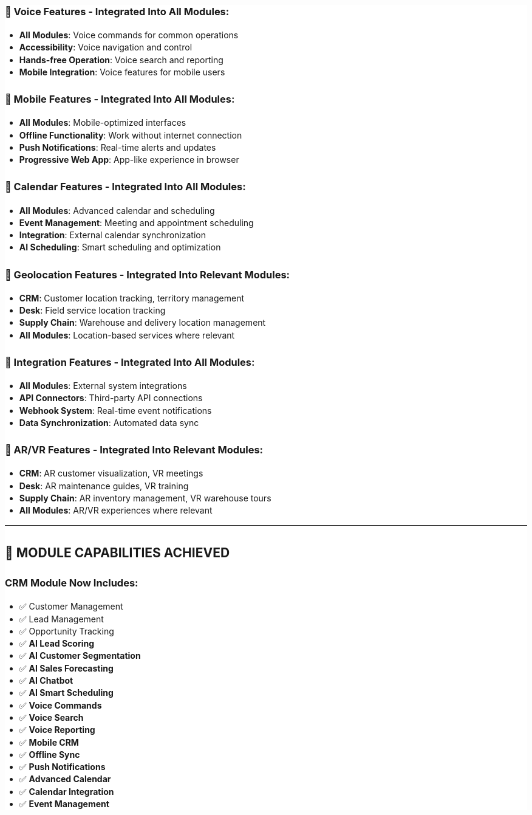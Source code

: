 ### **🎤 Voice Features - Integrated Into All Modules:**
- **All Modules**: Voice commands for common operations
- **Accessibility**: Voice navigation and control
- **Hands-free Operation**: Voice search and reporting
- **Mobile Integration**: Voice features for mobile users

### **📱 Mobile Features - Integrated Into All Modules:**
- **All Modules**: Mobile-optimized interfaces
- **Offline Functionality**: Work without internet connection
- **Push Notifications**: Real-time alerts and updates
- **Progressive Web App**: App-like experience in browser

### **📅 Calendar Features - Integrated Into All Modules:**
- **All Modules**: Advanced calendar and scheduling
- **Event Management**: Meeting and appointment scheduling
- **Integration**: External calendar synchronization
- **AI Scheduling**: Smart scheduling and optimization

### **📍 Geolocation Features - Integrated Into Relevant Modules:**
- **CRM**: Customer location tracking, territory management
- **Desk**: Field service location tracking
- **Supply Chain**: Warehouse and delivery location management
- **All Modules**: Location-based services where relevant

### **🔌 Integration Features - Integrated Into All Modules:**
- **All Modules**: External system integrations
- **API Connectors**: Third-party API connections
- **Webhook System**: Real-time event notifications
- **Data Synchronization**: Automated data sync

### **🥽 AR/VR Features - Integrated Into Relevant Modules:**
- **CRM**: AR customer visualization, VR meetings
- **Desk**: AR maintenance guides, VR training
- **Supply Chain**: AR inventory management, VR warehouse tours
- **All Modules**: AR/VR experiences where relevant

---

## 🎯 **MODULE CAPABILITIES ACHIEVED**

### **CRM Module Now Includes:**
- ✅ Customer Management
- ✅ Lead Management
- ✅ Opportunity Tracking
- ✅ **AI Lead Scoring**
- ✅ **AI Customer Segmentation**
- ✅ **AI Sales Forecasting**
- ✅ **AI Chatbot**
- ✅ **AI Smart Scheduling**
- ✅ **Voice Commands**
- ✅ **Voice Search**
- ✅ **Voice Reporting**
- ✅ **Mobile CRM**
- ✅ **Offline Sync**
- ✅ **Push Notifications**
- ✅ **Advanced Calendar**
- ✅ **Calendar Integration**
- ✅ **Event Management**